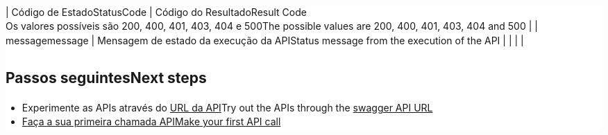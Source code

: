 |    <span data-ttu-id="3079a-443">Código de Estado</span><span class="sxs-lookup"><span data-stu-id="3079a-443">StatusCode</span></span>    |    <span data-ttu-id="3079a-444">Código do Resultado</span><span class="sxs-lookup"><span data-stu-id="3079a-444">Result Code</span></span> <br> <span data-ttu-id="3079a-445">Os valores possíveis são 200, 400, 401, 403, 404 e 500</span><span class="sxs-lookup"><span data-stu-id="3079a-445">The possible values are 200, 400, 401, 403, 404 and 500</span></span>    |
|    <span data-ttu-id="3079a-446">message</span><span class="sxs-lookup"><span data-stu-id="3079a-446">message</span></span>    |    <span data-ttu-id="3079a-447">Mensagem de estado da execução da API</span><span class="sxs-lookup"><span data-stu-id="3079a-447">Status message from the execution of the API</span></span>    |
|        |        |

## <a name="next-steps"></a><span data-ttu-id="3079a-448">Passos seguintes</span><span class="sxs-lookup"><span data-stu-id="3079a-448">Next steps</span></span>

- <span data-ttu-id="3079a-449">Experimente as APIs através do [URL da API](https://api.partnercenter.microsoft.com/insights/v1/mpn/swagger/index.html)</span><span class="sxs-lookup"><span data-stu-id="3079a-449">Try out the APIs through the [swagger API URL](https://api.partnercenter.microsoft.com/insights/v1/mpn/swagger/index.html)</span></span>
- [<span data-ttu-id="3079a-450">Faça a sua primeira chamada API</span><span class="sxs-lookup"><span data-stu-id="3079a-450">Make your first API call</span></span>](insights-programmatic-first-api-call.md)